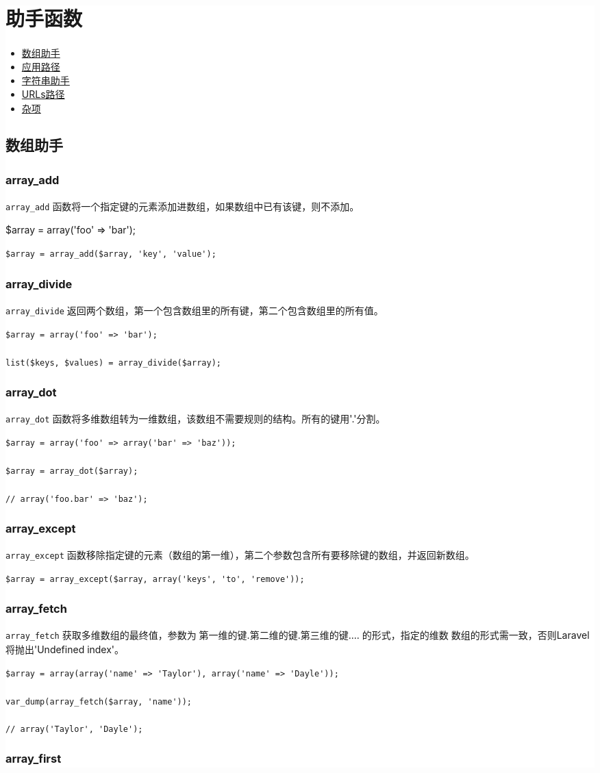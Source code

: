 # 助手函数

- [数组助手](#arrays)
- [应用路径](#paths)
- [字符串助手](#strings)
- [URLs路径](#urls)
- [杂项](#miscellaneous)

<a name="arrays"></a>
## 数组助手

### array_add

`array_add` 函数将一个指定键的元素添加进数组，如果数组中已有该键，则不添加。

  $array = array('foo' => 'bar');

	$array = array_add($array, 'key', 'value');

### array_divide

`array_divide` 返回两个数组，第一个包含数组里的所有键，第二个包含数组里的所有值。

	$array = array('foo' => 'bar');

	list($keys, $values) = array_divide($array);

### array_dot

`array_dot` 函数将多维数组转为一维数组，该数组不需要规则的结构。所有的键用'.'分割。

	$array = array('foo' => array('bar' => 'baz'));

	$array = array_dot($array);

	// array('foo.bar' => 'baz');

### array_except

`array_except` 函数移除指定键的元素（数组的第一维），第二个参数包含所有要移除键的数组，并返回新数组。

	$array = array_except($array, array('keys', 'to', 'remove'));

### array_fetch

`array_fetch` 获取多维数组的最终值，参数为 第一维的键.第二维的键.第三维的键.... 的形式，指定的维数 数组的形式需一致，否则Laravel将抛出'Undefined index'。

	$array = array(array('name' => 'Taylor'), array('name' => 'Dayle'));

	var_dump(array_fetch($array, 'name'));

	// array('Taylor', 'Dayle');

### array_first
